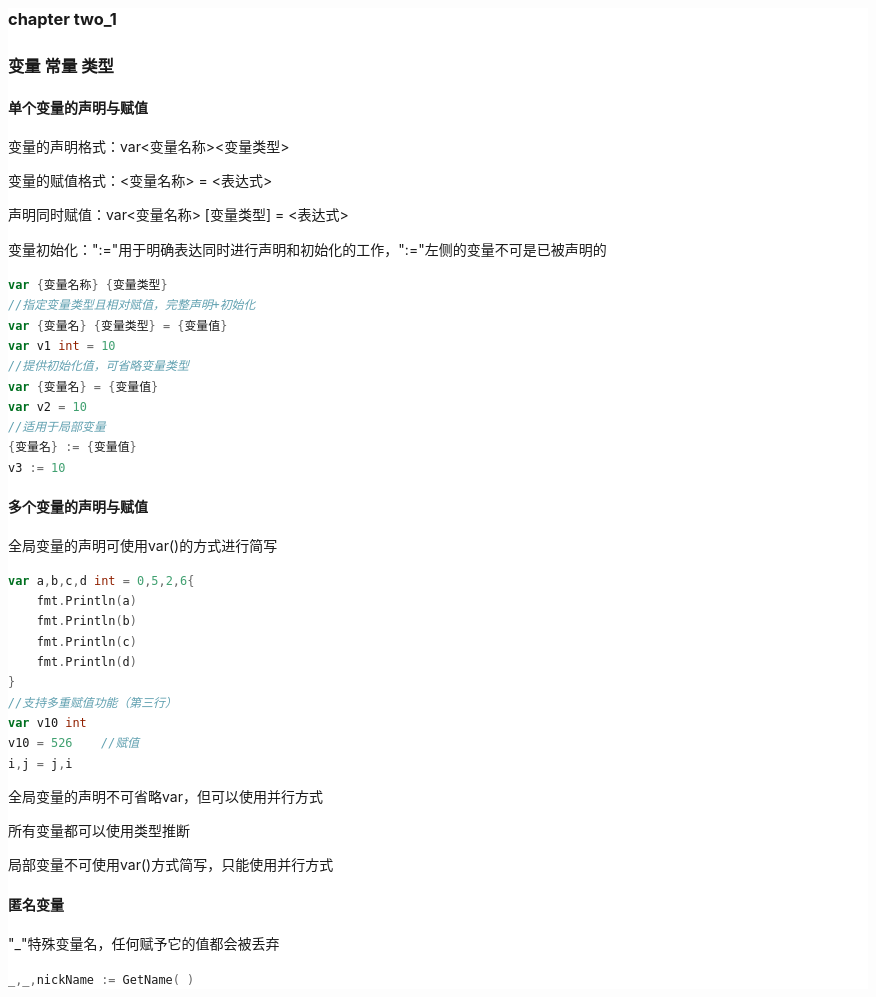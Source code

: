 ### chapter two_1

### 变量  常量  类型

#### 单个变量的声明与赋值

变量的声明格式：var<变量名称><变量类型>

变量的赋值格式：<变量名称> = <表达式>

声明同时赋值：var<变量名称> [变量类型] = <表达式>

变量初始化：":="用于明确表达同时进行声明和初始化的工作，":="左侧的变量不可是已被声明的

```go
var {变量名称} {变量类型}
//指定变量类型且相对赋值，完整声明+初始化
var {变量名} {变量类型} = {变量值}
var v1 int = 10 
//提供初始化值，可省略变量类型
var {变量名} = {变量值}
var v2 = 10    
//适用于局部变量
{变量名} := {变量值}
v3 := 10   
```

#### 多个变量的声明与赋值

全局变量的声明可使用var()的方式进行简写

```go
var a,b,c,d int = 0,5,2,6{
    fmt.Println(a)
    fmt.Println(b)
    fmt.Println(c)
    fmt.Println(d)
}
//支持多重赋值功能（第三行）
var v10 int  
v10 = 526    //赋值
i,j = j,i
```

全局变量的声明不可省略var，但可以使用并行方式

所有变量都可以使用类型推断

局部变量不可使用var()方式简写，只能使用并行方式

#### 匿名变量

"_"特殊变量名，任何赋予它的值都会被丢弃

```go
_,_,nickName := GetName( )
```
